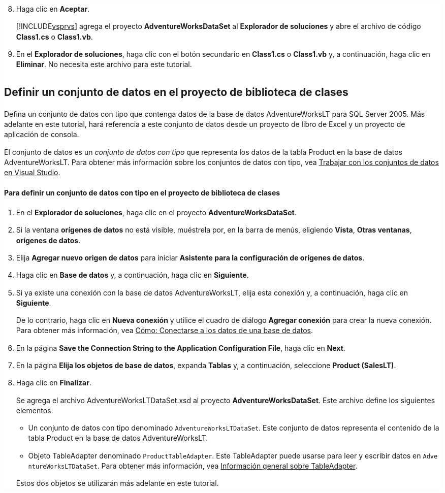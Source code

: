 8.  Haga clic en **Aceptar**.  
  
     [!INCLUDE[vsprvs](../sharepoint/includes/vsprvs-md.md)] agrega el proyecto **AdventureWorksDataSet** al **Explorador de soluciones** y abre el archivo de código **Class1.cs** o **Class1.vb**.  
  
9. En el **Explorador de soluciones**, haga clic con el botón secundario en **Class1.cs** o **Class1.vb** y, a continuación, haga clic en **Eliminar**.  No necesita este archivo para este tutorial.  
  
## Definir un conjunto de datos en el proyecto de biblioteca de clases  
 Defina un conjunto de datos con tipo que contenga datos de la base de datos AdventureWorksLT para SQL Server 2005.  Más adelante en este tutorial, hará referencia a este conjunto de datos desde un proyecto de libro de Excel y un proyecto de aplicación de consola.  
  
 El conjunto de datos es un *conjunto de datos con tipo* que representa los datos de la tabla Product en la base de datos AdventureWorksLT.  Para obtener más información sobre los conjuntos de datos con tipo, vea [Trabajar con los conjuntos de datos en Visual Studio](../data-tools/dataset-tools-in-visual-studio.md).  
  
#### Para definir un conjunto de datos con tipo en el proyecto de biblioteca de clases  
  
1.  En el **Explorador de soluciones**, haga clic en el proyecto **AdventureWorksDataSet**.  
  
2.  Si la ventana **orígenes de datos** no está visible, muéstrela por, en la barra de menús, eligiendo **Vista**, **Otras ventanas**, **orígenes de datos**.  
  
3.  Elija **Agregar nuevo origen de datos** para iniciar **Asistente para la configuración de orígenes de datos**.  
  
4.  Haga clic en **Base de datos** y, a continuación, haga clic en **Siguiente**.  
  
5.  Si ya existe una conexión con la base de datos AdventureWorksLT, elija esta conexión y, a continuación, haga clic en **Siguiente**.  
  
     De lo contrario, haga clic en **Nueva conexión** y utilice el cuadro de diálogo **Agregar conexión** para crear la nueva conexión.  Para obtener más información, vea [Cómo: Conectarse a los datos de una base de datos](~/data-tools/how-to-connect-to-data-in-a-database.md).  
  
6.  En la página **Save the Connection String to the Application Configuration File**, haga clic en **Next**.  
  
7.  En la página **Elija los objetos de base de datos**, expanda **Tablas** y, a continuación, seleccione **Product \(SalesLT\)**.  
  
8.  Haga clic en **Finalizar**.  
  
     Se agrega el archivo AdventureWorksLTDataSet.xsd al proyecto **AdventureWorksDataSet**.  Este archivo define los siguientes elementos:  
  
    -   Un conjunto de datos con tipo denominado `AdventureWorksLTDataSet`.  Este conjunto de datos representa el contenido de la tabla Product en la base de datos AdventureWorksLT.  
  
    -   Objeto TableAdapter denominado `ProductTableAdapter`.  Este TableAdapter puede usarse para leer y escribir datos en `AdventureWorksLTDataSet`.  Para obtener más información, vea [Información general sobre TableAdapter](/visual-studio/data-tools/tableadapter-overview).  
  
     Estos dos objetos se utilizarán más adelante en este tutorial.  
  